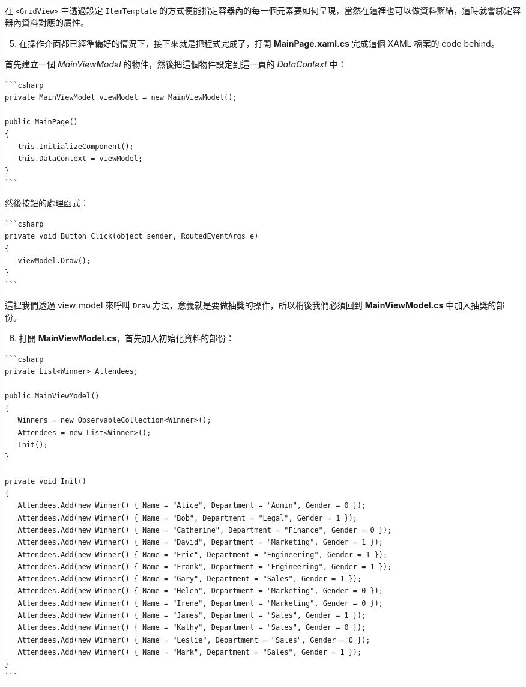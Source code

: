   在 ```<GridView>``` 中透過設定 ```ItemTemplate``` 的方式便能指定容器內的每一個元素要如何呈現，當然在這裡也可以做資料繫結，這時就會綁定容器內資料對應的屬性。

  5. 在操作介面都已經準備好的情況下，接下來就是把程式完成了，打開 **MainPage.xaml.cs** 完成這個 XAML 檔案的 code behind。

  首先建立一個 _MainViewModel_ 的物件，然後把這個物件設定到這一頁的 _DataContext_ 中：

	```csharp
	private MainViewModel viewModel = new MainViewModel();

	public MainPage()
	{
	   this.InitializeComponent();
	   this.DataContext = viewModel;
	}
	```

  然後按鈕的處理函式：

	```csharp
	private void Button_Click(object sender, RoutedEventArgs e)
	{
	   viewModel.Draw();
	}
	```
  
  這裡我們透過 view model 來呼叫 ```Draw``` 方法，意義就是要做抽獎的操作，所以稍後我們必須回到 **MainViewModel.cs** 中加入抽獎的部份。

  6. 打開 **MainViewModel.cs**，首先加入初始化資料的部份：

	```csharp
	private List<Winner> Attendees;

    public MainViewModel()
	{
	   Winners = new ObservableCollection<Winner>();
	   Attendees = new List<Winner>();
       Init();
	}

	private void Init()
    {
       Attendees.Add(new Winner() { Name = "Alice", Department = "Admin", Gender = 0 });
       Attendees.Add(new Winner() { Name = "Bob", Department = "Legal", Gender = 1 });
       Attendees.Add(new Winner() { Name = "Catherine", Department = "Finance", Gender = 0 });
       Attendees.Add(new Winner() { Name = "David", Department = "Marketing", Gender = 1 });
       Attendees.Add(new Winner() { Name = "Eric", Department = "Engineering", Gender = 1 });
       Attendees.Add(new Winner() { Name = "Frank", Department = "Engineering", Gender = 1 });
       Attendees.Add(new Winner() { Name = "Gary", Department = "Sales", Gender = 1 });
       Attendees.Add(new Winner() { Name = "Helen", Department = "Marketing", Gender = 0 });
       Attendees.Add(new Winner() { Name = "Irene", Department = "Marketing", Gender = 0 });
       Attendees.Add(new Winner() { Name = "James", Department = "Sales", Gender = 1 });
       Attendees.Add(new Winner() { Name = "Kathy", Department = "Sales", Gender = 0 });
       Attendees.Add(new Winner() { Name = "Leslie", Department = "Sales", Gender = 0 });
       Attendees.Add(new Winner() { Name = "Mark", Department = "Sales", Gender = 1 });
    }
	```

